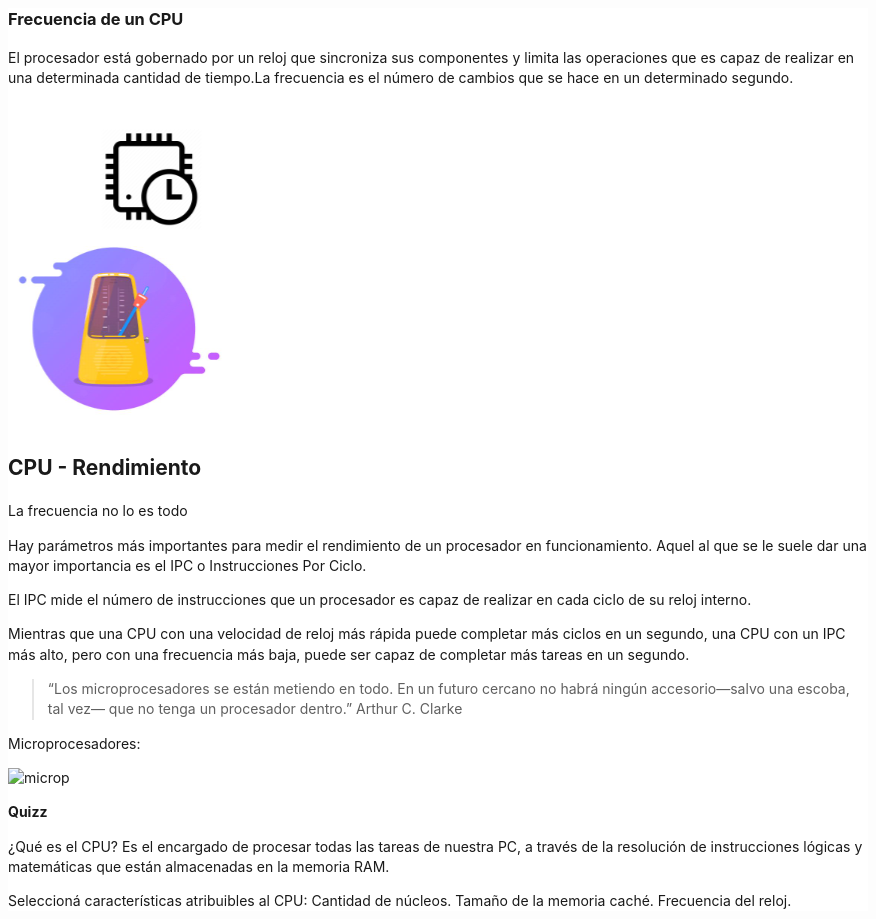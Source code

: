 ### Frecuencia de un CPU

El procesador está gobernado por un reloj que sincroniza sus componentes y limita las operaciones que es capaz de realizar en una determinada cantidad de tiempo.La frecuencia es el número de cambios que se hace en un determinado segundo. 

![frecuencia](./img/frecuencia.png)

## **CPU - Rendimiento**

La frecuencia no lo es todo

Hay parámetros más importantes para medir el rendimiento de un procesador en funcionamiento. Aquel al que se le suele dar una mayor importancia es el IPC o Instrucciones Por Ciclo. 

El IPC mide el número de instrucciones que un procesador es capaz de realizar en cada ciclo de su reloj interno. 

Mientras que una CPU con una velocidad de reloj más rápida puede completar más ciclos en un segundo, una CPU con un IPC más alto, pero con una frecuencia más baja, puede ser capaz de completar más tareas en un segundo. 

> “Los microprocesadores se están metiendo en todo. En un futuro cercano no habrá ningún accesorio—salvo una escoba, tal vez— que no tenga un procesador dentro.” Arthur C. Clarke

Microprocesadores:

![microp](./img/microp.jpg)

**Quizz**

¿Qué es el CPU?
Es el encargado de procesar todas las tareas de nuestra PC, a través de la resolución de instrucciones lógicas y matemáticas que están almacenadas en la memoria RAM.

Seleccioná características atribuibles al CPU:
Cantidad de núcleos.
Tamaño de la memoria caché.
Frecuencia del reloj.
